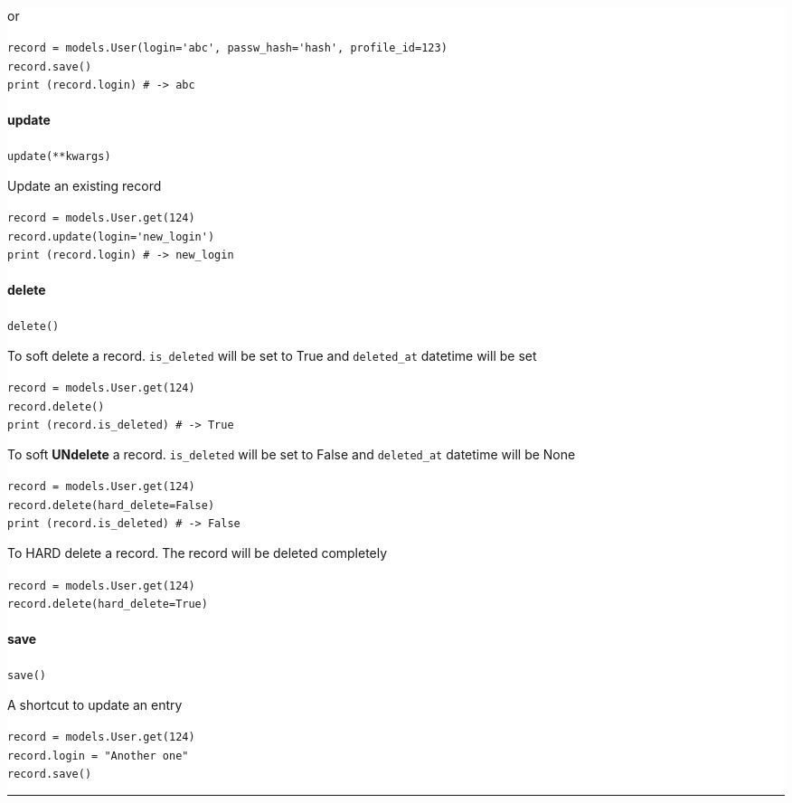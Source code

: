 or 

```
record = models.User(login='abc', passw_hash='hash', profile_id=123)
record.save()
print (record.login) # -> abc
```
	
#### update

`update(**kwargs)`

Update an existing record 

```
record = models.User.get(124)
record.update(login='new_login')
print (record.login) # -> new_login
```

#### delete

`delete()`

To soft delete a record. ``is_deleted`` will be set to True and ``deleted_at`` datetime will be set

```
record = models.User.get(124)
record.delete()
print (record.is_deleted) # -> True
```

To soft **UNdelete** a record. ``is_deleted`` will be set to False and ``deleted_at`` datetime will be None

```
record = models.User.get(124)
record.delete(hard_delete=False)
print (record.is_deleted) # -> False
```

To HARD delete a record. The record will be deleted completely

```
record = models.User.get(124)
record.delete(hard_delete=True)
```

#### save

`save()`

A shortcut to update an entry

```
record = models.User.get(124)
record.login = "Another one"
record.save()
```
---
